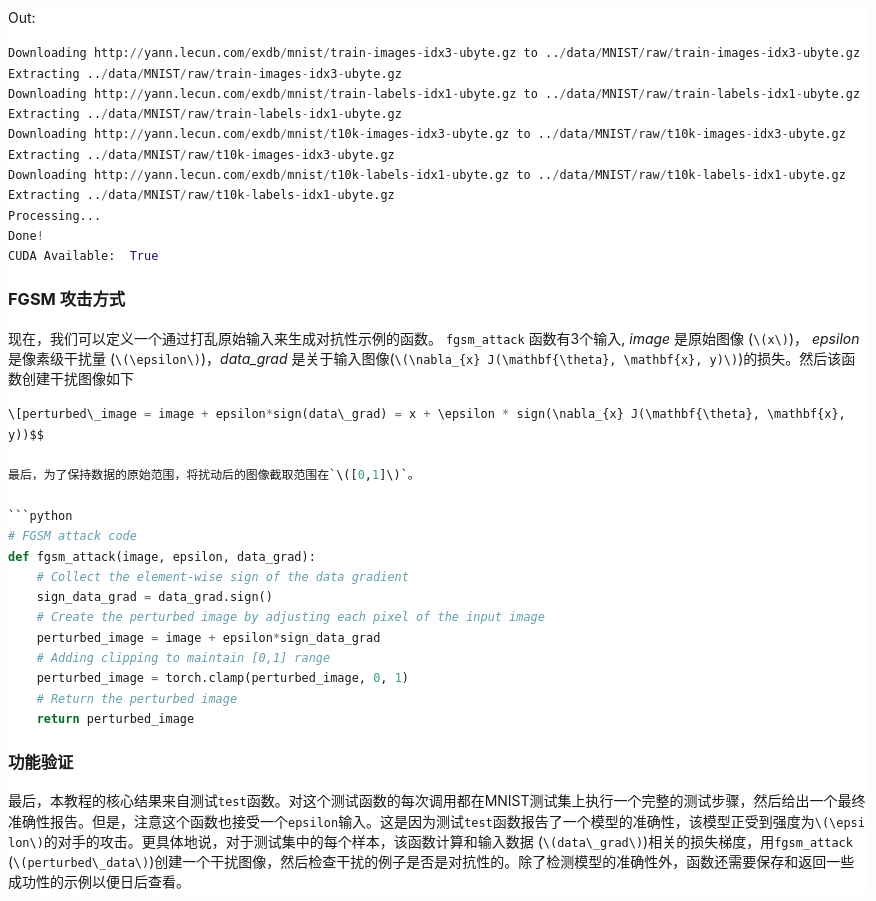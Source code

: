 ```python
```

Out:

```python
Downloading http://yann.lecun.com/exdb/mnist/train-images-idx3-ubyte.gz to ../data/MNIST/raw/train-images-idx3-ubyte.gz
Extracting ../data/MNIST/raw/train-images-idx3-ubyte.gz
Downloading http://yann.lecun.com/exdb/mnist/train-labels-idx1-ubyte.gz to ../data/MNIST/raw/train-labels-idx1-ubyte.gz
Extracting ../data/MNIST/raw/train-labels-idx1-ubyte.gz
Downloading http://yann.lecun.com/exdb/mnist/t10k-images-idx3-ubyte.gz to ../data/MNIST/raw/t10k-images-idx3-ubyte.gz
Extracting ../data/MNIST/raw/t10k-images-idx3-ubyte.gz
Downloading http://yann.lecun.com/exdb/mnist/t10k-labels-idx1-ubyte.gz to ../data/MNIST/raw/t10k-labels-idx1-ubyte.gz
Extracting ../data/MNIST/raw/t10k-labels-idx1-ubyte.gz
Processing...
Done!
CUDA Available:  True

```

### FGSM 攻击方式

现在，我们可以定义一个通过打乱原始输入来生成对抗性示例的函数。 `fgsm_attack` 函数有3个输入, _image_ 是原始图像 (`\(x\)`)， _epsilon_ 是像素级干扰量 (`\(\epsilon\)`)，_data_grad_ 是关于输入图像(`\(\nabla_{x} J(\mathbf{\theta}, \mathbf{x}, y)\)`)的损失。然后该函数创建干扰图像如下

```python
\[perturbed\_image = image + epsilon*sign(data\_grad) = x + \epsilon * sign(\nabla_{x} J(\mathbf{\theta}, \mathbf{x}, y))$$

最后，为了保持数据的原始范围，将扰动后的图像截取范围在`\([0,1]\)`。

```python
# FGSM attack code
def fgsm_attack(image, epsilon, data_grad):
    # Collect the element-wise sign of the data gradient
    sign_data_grad = data_grad.sign()
    # Create the perturbed image by adjusting each pixel of the input image
    perturbed_image = image + epsilon*sign_data_grad
    # Adding clipping to maintain [0,1] range
    perturbed_image = torch.clamp(perturbed_image, 0, 1)
    # Return the perturbed image
    return perturbed_image

```

### 功能验证

最后，本教程的核心结果来自测试`test`函数。对这个测试函数的每次调用都在MNIST测试集上执行一个完整的测试步骤，然后给出一个最终准确性报告。但是，注意这个函数也接受一个`epsilon`输入。这是因为测试`test`函数报告了一个模型的准确性，该模型正受到强度为`\(\epsilon\)`的对手的攻击。更具体地说，对于测试集中的每个样本，该函数计算和输入数据 (`\(data\_grad\)`)相关的损失梯度，用`fgsm_attack` (`\(perturbed\_data\)`)创建一个干扰图像，然后检查干扰的例子是否是对抗性的。除了检测模型的准确性外，函数还需要保存和返回一些成功性的示例以便日后查看。
